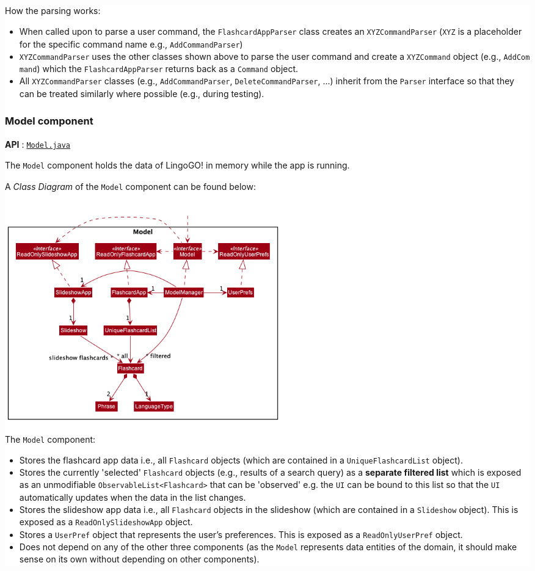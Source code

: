 How the parsing works:
* When called upon to parse a user command, the `FlashcardAppParser` class creates an `XYZCommandParser` (`XYZ` is a placeholder for the specific command name e.g., `AddCommandParser`)
* `XYZCommandParser` uses the other classes shown above to parse the user command and create a `XYZCommand` object (e.g., `AddCommand`) which the `FlashcardAppParser` returns back as a `Command` object.
* All `XYZCommandParser` classes (e.g., `AddCommandParser`, `DeleteCommandParser`, ...) inherit from the `Parser` interface so that they can be treated similarly where possible (e.g., during testing).

### Model component

**API** : [`Model.java`](https://github.com/AY2122S1-CS2103T-T11-2/tp/blob/master/src/main/java/lingogo/model/Model.java)

The `Model` component holds the data of LingoGO! in memory while the app is running.

A *Class Diagram* of the `Model` component can be found below:

<img src="images/ModelClassDiagram.png" width="450" />

The `Model` component:

* Stores the flashcard app data i.e., all `Flashcard` objects (which are contained in a `UniqueFlashcardList` object).
* Stores the currently 'selected' `Flashcard` objects (e.g., results of a search query) as a **separate filtered list** which is exposed as an unmodifiable `ObservableList<Flashcard>` that can be 'observed' e.g. the `UI` can be bound to this list so that the `UI` automatically updates when the data in the list changes.
* Stores the slideshow app data i.e., all `Flashcard` objects in the slideshow (which are contained in a `Slideshow` object). This is exposed as a `ReadOnlySlideshowApp` object.
* Stores a `UserPref` object that represents the user’s preferences. This is exposed as a `ReadOnlyUserPref` object.
* Does not depend on any of the other three components (as the `Model` represents data entities of the domain, it should make sense on its own without depending on other components).
